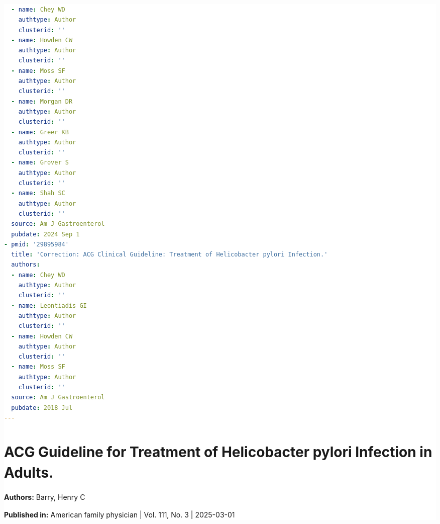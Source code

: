 ```yaml
  - name: Chey WD
    authtype: Author
    clusterid: ''
  - name: Howden CW
    authtype: Author
    clusterid: ''
  - name: Moss SF
    authtype: Author
    clusterid: ''
  - name: Morgan DR
    authtype: Author
    clusterid: ''
  - name: Greer KB
    authtype: Author
    clusterid: ''
  - name: Grover S
    authtype: Author
    clusterid: ''
  - name: Shah SC
    authtype: Author
    clusterid: ''
  source: Am J Gastroenterol
  pubdate: 2024 Sep 1
- pmid: '29895984'
  title: 'Correction: ACG Clinical Guideline: Treatment of Helicobacter pylori Infection.'
  authors:
  - name: Chey WD
    authtype: Author
    clusterid: ''
  - name: Leontiadis GI
    authtype: Author
    clusterid: ''
  - name: Howden CW
    authtype: Author
    clusterid: ''
  - name: Moss SF
    authtype: Author
    clusterid: ''
  source: Am J Gastroenterol
  pubdate: 2018 Jul
---
```


# ACG Guideline for Treatment of Helicobacter pylori Infection in Adults.

**Authors:** Barry, Henry C

**Published in:** American family physician | Vol. 111, No. 3 | 2025-03-01
